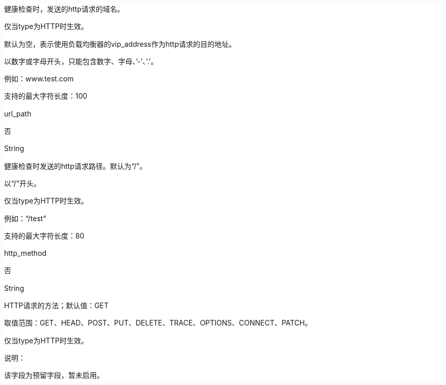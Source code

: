 <td class="cellrowborder" valign="top" width="49.495050494950505%" headers="mcps1.2.5.1.4 "><p id="elb_zq_jk_0004_p178364704214"><a name="elb_zq_jk_0004_p178364704214"></a><a name="elb_zq_jk_0004_p178364704214"></a>健康检查时，发送的http请求的域名。</p>
<p id="elb_zq_jk_0004_p1833549104310"><a name="elb_zq_jk_0004_p1833549104310"></a><a name="elb_zq_jk_0004_p1833549104310"></a>仅当type为HTTP时生效。</p>
<p id="elb_zq_jk_0004_p19194239134314"><a name="elb_zq_jk_0004_p19194239134314"></a><a name="elb_zq_jk_0004_p19194239134314"></a>默认为空，表示使用负载均衡器的vip_address作为http请求的目的地址。</p>
<p id="elb_zq_jk_0004_p4782712144317"><a name="elb_zq_jk_0004_p4782712144317"></a><a name="elb_zq_jk_0004_p4782712144317"></a>以数字或字母开头，只能包含数字、字母、’-’、’.’。</p>
<p id="elb_zq_jk_0004_p791015433437"><a name="elb_zq_jk_0004_p791015433437"></a><a name="elb_zq_jk_0004_p791015433437"></a>例如：www.test.com</p>
<p id="elb_zq_jk_0004_p8589189165912"><a name="elb_zq_jk_0004_p8589189165912"></a><a name="elb_zq_jk_0004_p8589189165912"></a>支持的最大字符长度：100</p>
</td>
</tr>
<tr id="elb_zq_jk_0004_row93023623016"><td class="cellrowborder" valign="top" width="21.0978902109789%" headers="mcps1.2.5.1.1 "><p id="elb_zq_jk_0004_p130216123011"><a name="elb_zq_jk_0004_p130216123011"></a><a name="elb_zq_jk_0004_p130216123011"></a>url_path</p>
</td>
<td class="cellrowborder" valign="top" width="13.978602139786023%" headers="mcps1.2.5.1.2 "><p id="elb_zq_jk_0004_p630213613301"><a name="elb_zq_jk_0004_p630213613301"></a><a name="elb_zq_jk_0004_p630213613301"></a>否</p>
</td>
<td class="cellrowborder" valign="top" width="15.428457154284573%" headers="mcps1.2.5.1.3 "><p id="elb_zq_jk_0004_p18302206123010"><a name="elb_zq_jk_0004_p18302206123010"></a><a name="elb_zq_jk_0004_p18302206123010"></a>String</p>
</td>
<td class="cellrowborder" valign="top" width="49.495050494950505%" headers="mcps1.2.5.1.4 "><p id="elb_zq_jk_0004_p134815784414"><a name="elb_zq_jk_0004_p134815784414"></a><a name="elb_zq_jk_0004_p134815784414"></a>健康检查时发送的http请求路径。默认为“/”。</p>
<p id="elb_zq_jk_0004_p63871918124417"><a name="elb_zq_jk_0004_p63871918124417"></a><a name="elb_zq_jk_0004_p63871918124417"></a>以“/”开头。</p>
<p id="elb_zq_jk_0004_p2026272014445"><a name="elb_zq_jk_0004_p2026272014445"></a><a name="elb_zq_jk_0004_p2026272014445"></a>仅当type为HTTP时生效。</p>
<p id="elb_zq_jk_0004_p108766337449"><a name="elb_zq_jk_0004_p108766337449"></a><a name="elb_zq_jk_0004_p108766337449"></a>例如：“/test”</p>
<p id="elb_zq_jk_0004_p0951133145917"><a name="elb_zq_jk_0004_p0951133145917"></a><a name="elb_zq_jk_0004_p0951133145917"></a>支持的最大字符长度：80</p>
</td>
</tr>
<tr id="elb_zq_jk_0004_row1030211683018"><td class="cellrowborder" valign="top" width="21.0978902109789%" headers="mcps1.2.5.1.1 "><p id="elb_zq_jk_0004_p23021862301"><a name="elb_zq_jk_0004_p23021862301"></a><a name="elb_zq_jk_0004_p23021862301"></a>http_method</p>
</td>
<td class="cellrowborder" valign="top" width="13.978602139786023%" headers="mcps1.2.5.1.2 "><p id="elb_zq_jk_0004_p53021660309"><a name="elb_zq_jk_0004_p53021660309"></a><a name="elb_zq_jk_0004_p53021660309"></a>否</p>
</td>
<td class="cellrowborder" valign="top" width="15.428457154284573%" headers="mcps1.2.5.1.3 "><p id="elb_zq_jk_0004_p14302146113011"><a name="elb_zq_jk_0004_p14302146113011"></a><a name="elb_zq_jk_0004_p14302146113011"></a>String</p>
</td>
<td class="cellrowborder" valign="top" width="49.495050494950505%" headers="mcps1.2.5.1.4 "><p id="elb_zq_jk_0004_p316954715453"><a name="elb_zq_jk_0004_p316954715453"></a><a name="elb_zq_jk_0004_p316954715453"></a>HTTP请求的方法；默认值：GET</p>
<p id="elb_zq_jk_0004_p21871844204517"><a name="elb_zq_jk_0004_p21871844204517"></a><a name="elb_zq_jk_0004_p21871844204517"></a>取值范围：GET、HEAD、POST、PUT、DELETE、TRACE、OPTIONS、CONNECT、PATCH。</p>
<p id="elb_zq_jk_0004_p658413198402"><a name="elb_zq_jk_0004_p658413198402"></a><a name="elb_zq_jk_0004_p658413198402"></a>仅当type为HTTP时生效。</p>
<div class="note" id="elb_zq_jk_0004_note18114145413811"><a name="elb_zq_jk_0004_note18114145413811"></a><a name="elb_zq_jk_0004_note18114145413811"></a><span class="notetitle"> 说明： </span><div class="notebody"><p id="elb_zq_jk_0004_p911455418383"><a name="elb_zq_jk_0004_p911455418383"></a><a name="elb_zq_jk_0004_p911455418383"></a>该字段为预留字段，暂未启用。</p>
</div></div>